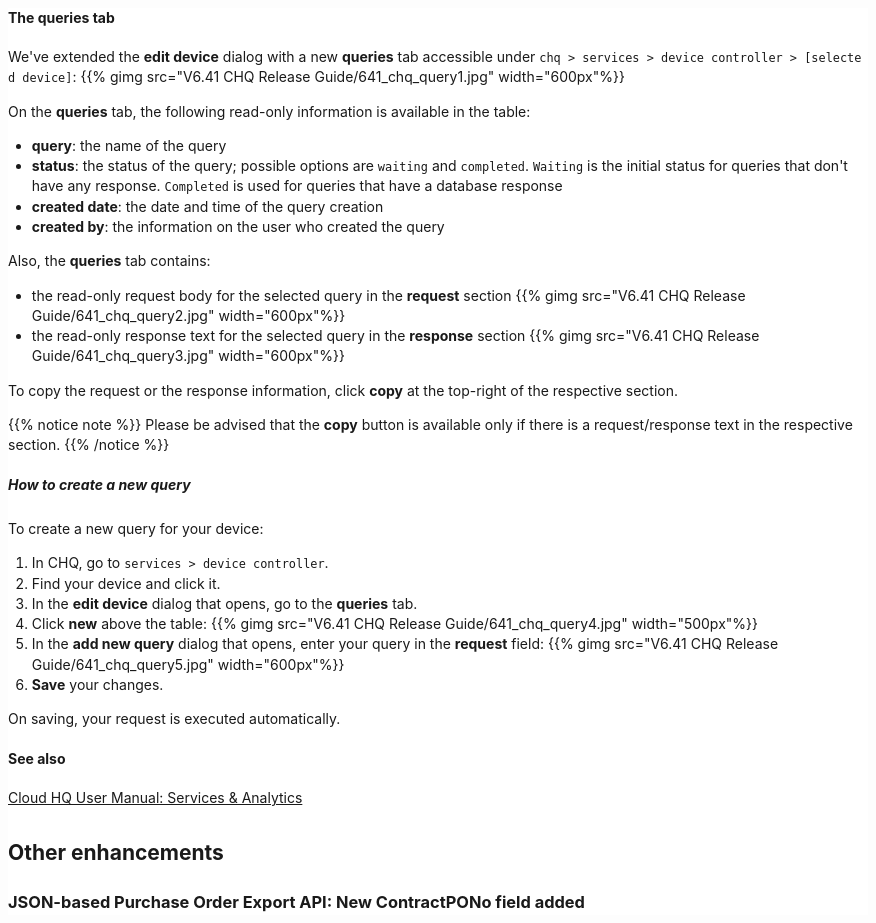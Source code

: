 #### The queries tab

We've extended the **edit device** dialog with a new **queries** tab accessible under `chq > services > device controller > [selected device]`:
{{% gimg src="V6.41 CHQ Release Guide/641_chq_query1.jpg" width="600px"%}}

On the **queries** tab, the following read-only information is available in the table:

- **query**: the name of the query
- **status**: the status of the query; possible options are `waiting` and `completed`. `Waiting` is the initial status for queries that don't have any response. `Completed` is used for queries that have a database response
- **created date**: the date and time of the query creation
- **created by**: the information on the user who created the query

Also, the **queries** tab contains:

- the read-only request body for the selected query in the **request** section
{{% gimg src="V6.41 CHQ Release Guide/641_chq_query2.jpg" width="600px"%}}
- the read-only response text for the selected query in the **response** section
{{% gimg src="V6.41 CHQ Release Guide/641_chq_query3.jpg" width="600px"%}}

To copy the request or the response information, click **copy** at the top-right of the respective section. 

{{% notice note %}}
Please be advised that the **copy** button is available only if there is a request/response text in the respective section.
{{% /notice %}}

##### How to create a new query

To create a new query for your device:

1. In CHQ, go to `services > device controller`.
2. Find your device and click it.
3. In the **edit device** dialog that opens, go to the **queries** tab.
4. Click **new** above the table:
{{% gimg src="V6.41 CHQ Release Guide/641_chq_query4.jpg" width="500px"%}}
5. In the **add new query** dialog that opens, enter your query in the **request** field:
{{% gimg src="V6.41 CHQ Release Guide/641_chq_query5.jpg" width="600px"%}}
6. **Save** your changes.

On saving, your request is executed automatically.

#### See also

[Cloud HQ User Manual: Services & Analytics](https://twdocs.netlify.app/userdoc/chq/manuals/ "CHQ Manual Version 6")

## Other enhancements

### JSON-based Purchase Order Export API: New ContractPONo field added
